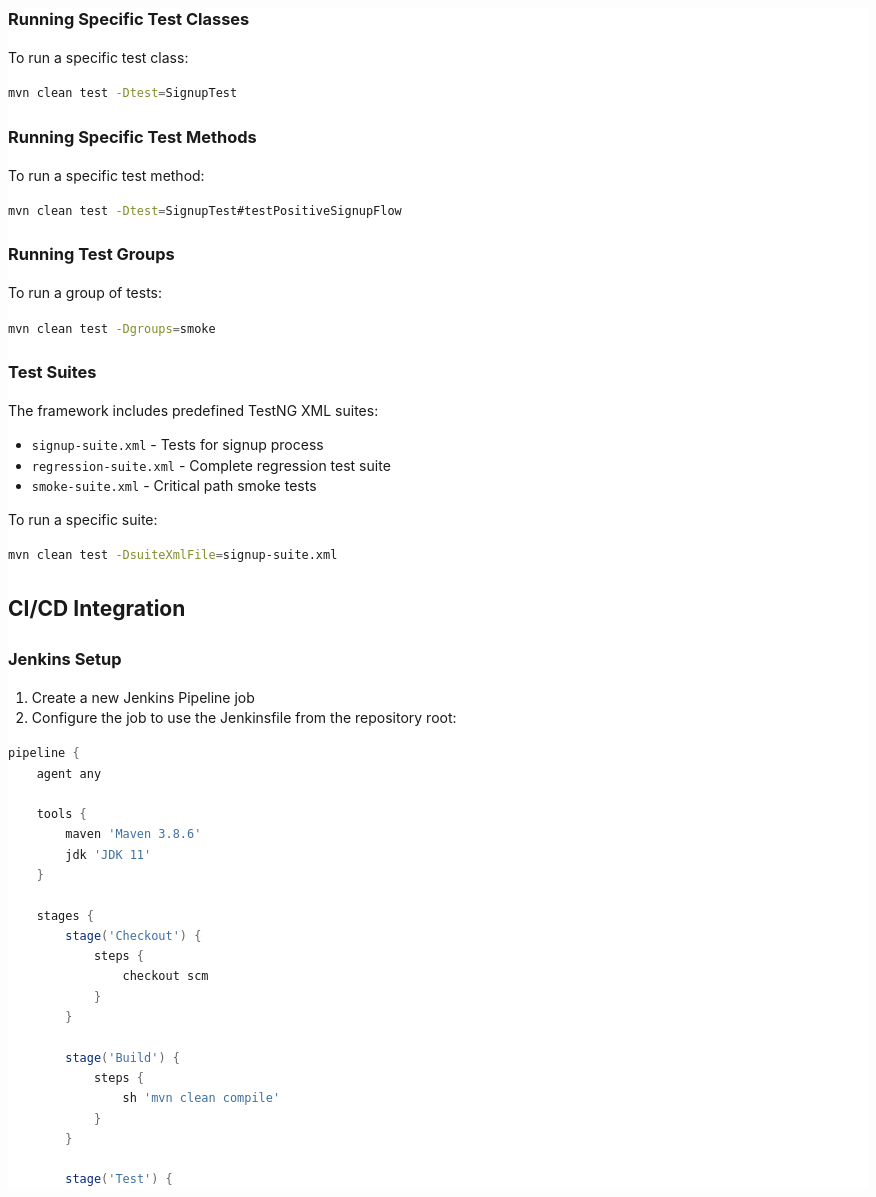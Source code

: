 ### Running Specific Test Classes

To run a specific test class:

```bash
mvn clean test -Dtest=SignupTest
```

### Running Specific Test Methods

To run a specific test method:

```bash
mvn clean test -Dtest=SignupTest#testPositiveSignupFlow
```

### Running Test Groups

To run a group of tests:

```bash
mvn clean test -Dgroups=smoke
```

### Test Suites

The framework includes predefined TestNG XML suites:

- `signup-suite.xml` - Tests for signup process
- `regression-suite.xml` - Complete regression test suite
- `smoke-suite.xml` - Critical path smoke tests

To run a specific suite:

```bash
mvn clean test -DsuiteXmlFile=signup-suite.xml
```

## CI/CD Integration

### Jenkins Setup

1. Create a new Jenkins Pipeline job
2. Configure the job to use the Jenkinsfile from the repository root:

```groovy
pipeline {
    agent any
    
    tools {
        maven 'Maven 3.8.6'
        jdk 'JDK 11'
    }
    
    stages {
        stage('Checkout') {
            steps {
                checkout scm
            }
        }
        
        stage('Build') {
            steps {
                sh 'mvn clean compile'
            }
        }
        
        stage('Test') {
```